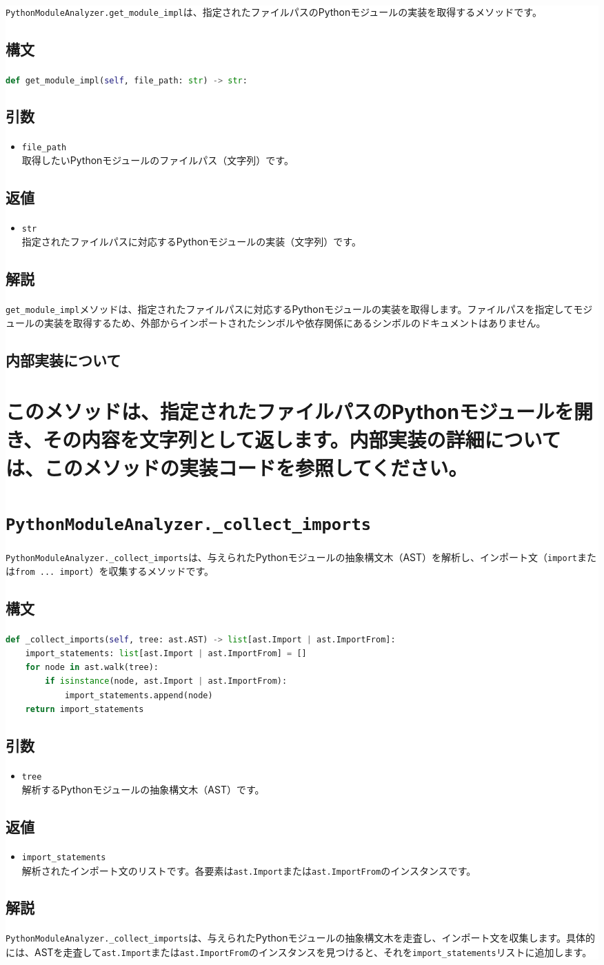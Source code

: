 `PythonModuleAnalyzer.get_module_impl`は、指定されたファイルパスのPythonモジュールの実装を取得するメソッドです。

## 構文
``` python
def get_module_impl(self, file_path: str) -> str:
```

## 引数
- `file_path`  
  取得したいPythonモジュールのファイルパス（文字列）です。

## 返値
- `str`  
  指定されたファイルパスに対応するPythonモジュールの実装（文字列）です。

## 解説
`get_module_impl`メソッドは、指定されたファイルパスに対応するPythonモジュールの実装を取得します。ファイルパスを指定してモジュールの実装を取得するため、外部からインポートされたシンボルや依存関係にあるシンボルのドキュメントはありません。

## 内部実装について
このメソッドは、指定されたファイルパスのPythonモジュールを開き、その内容を文字列として返します。内部実装の詳細については、このメソッドの実装コードを参照してください。
====================
# `PythonModuleAnalyzer._collect_imports`

`PythonModuleAnalyzer._collect_imports`は、与えられたPythonモジュールの抽象構文木（AST）を解析し、インポート文（`import`または`from ... import`）を収集するメソッドです。

## 構文
``` python
def _collect_imports(self, tree: ast.AST) -> list[ast.Import | ast.ImportFrom]:
    import_statements: list[ast.Import | ast.ImportFrom] = []
    for node in ast.walk(tree):
        if isinstance(node, ast.Import | ast.ImportFrom):
            import_statements.append(node)
    return import_statements
```

## 引数
- `tree`  
  解析するPythonモジュールの抽象構文木（AST）です。

## 返値
- `import_statements`  
  解析されたインポート文のリストです。各要素は`ast.Import`または`ast.ImportFrom`のインスタンスです。

## 解説
`PythonModuleAnalyzer._collect_imports`は、与えられたPythonモジュールの抽象構文木を走査し、インポート文を収集します。具体的には、ASTを走査して`ast.Import`または`ast.ImportFrom`のインスタンスを見つけると、それを`import_statements`リストに追加します。
